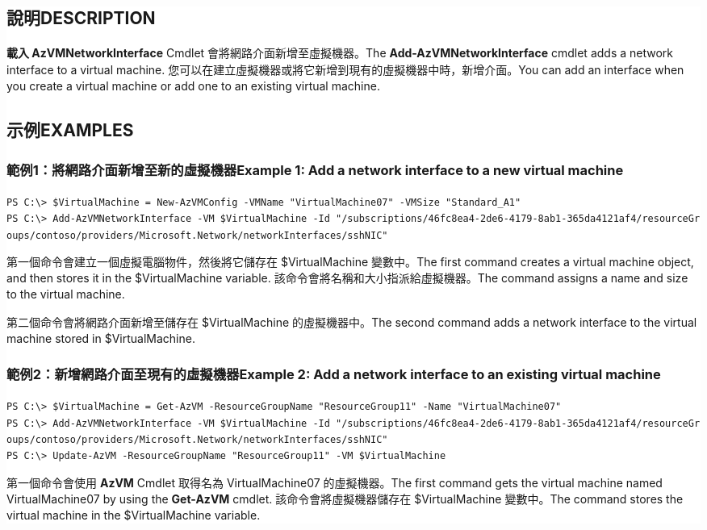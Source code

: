 ## <span data-ttu-id="807ea-107">說明</span><span class="sxs-lookup"><span data-stu-id="807ea-107">DESCRIPTION</span></span>
<span data-ttu-id="807ea-108">**載入 AzVMNetworkInterface** Cmdlet 會將網路介面新增至虛擬機器。</span><span class="sxs-lookup"><span data-stu-id="807ea-108">The **Add-AzVMNetworkInterface** cmdlet adds a network interface to a virtual machine.</span></span>
<span data-ttu-id="807ea-109">您可以在建立虛擬機器或將它新增到現有的虛擬機器中時，新增介面。</span><span class="sxs-lookup"><span data-stu-id="807ea-109">You can add an interface when you create a virtual machine or add one to an existing virtual machine.</span></span>

## <span data-ttu-id="807ea-110">示例</span><span class="sxs-lookup"><span data-stu-id="807ea-110">EXAMPLES</span></span>

### <span data-ttu-id="807ea-111">範例1：將網路介面新增至新的虛擬機器</span><span class="sxs-lookup"><span data-stu-id="807ea-111">Example 1: Add a network interface to a new virtual machine</span></span>
```
PS C:\> $VirtualMachine = New-AzVMConfig -VMName "VirtualMachine07" -VMSize "Standard_A1"
PS C:\> Add-AzVMNetworkInterface -VM $VirtualMachine -Id "/subscriptions/46fc8ea4-2de6-4179-8ab1-365da4121af4/resourceGroups/contoso/providers/Microsoft.Network/networkInterfaces/sshNIC"
```

<span data-ttu-id="807ea-112">第一個命令會建立一個虛擬電腦物件，然後將它儲存在 $VirtualMachine 變數中。</span><span class="sxs-lookup"><span data-stu-id="807ea-112">The first command creates a virtual machine object, and then stores it in the $VirtualMachine variable.</span></span>
<span data-ttu-id="807ea-113">該命令會將名稱和大小指派給虛擬機器。</span><span class="sxs-lookup"><span data-stu-id="807ea-113">The command assigns a name and size to the virtual machine.</span></span>

<span data-ttu-id="807ea-114">第二個命令會將網路介面新增至儲存在 $VirtualMachine 的虛擬機器中。</span><span class="sxs-lookup"><span data-stu-id="807ea-114">The second command adds a network interface to the virtual machine stored in $VirtualMachine.</span></span>

### <span data-ttu-id="807ea-115">範例2：新增網路介面至現有的虛擬機器</span><span class="sxs-lookup"><span data-stu-id="807ea-115">Example 2: Add a network interface to an existing virtual machine</span></span>
```
PS C:\> $VirtualMachine = Get-AzVM -ResourceGroupName "ResourceGroup11" -Name "VirtualMachine07"
PS C:\> Add-AzVMNetworkInterface -VM $VirtualMachine -Id "/subscriptions/46fc8ea4-2de6-4179-8ab1-365da4121af4/resourceGroups/contoso/providers/Microsoft.Network/networkInterfaces/sshNIC"
PS C:\> Update-AzVM -ResourceGroupName "ResourceGroup11" -VM $VirtualMachine
```

<span data-ttu-id="807ea-116">第一個命令會使用 **AzVM** Cmdlet 取得名為 VirtualMachine07 的虛擬機器。</span><span class="sxs-lookup"><span data-stu-id="807ea-116">The first command gets the virtual machine named VirtualMachine07 by using the **Get-AzVM** cmdlet.</span></span>
<span data-ttu-id="807ea-117">該命令會將虛擬機器儲存在 $VirtualMachine 變數中。</span><span class="sxs-lookup"><span data-stu-id="807ea-117">The command stores the virtual machine in the $VirtualMachine variable.</span></span>
